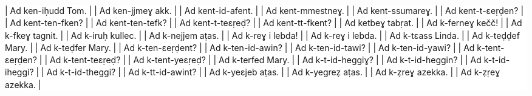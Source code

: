 | Ad ken-iḥudd Tom. |
| Ad ken-jjmeɣ akk. |
| Ad kent-id-afent. |
| Ad kent-mmestneɣ. |
| Ad kent-ssumareɣ. |
| Ad kent-t-ɛeṛḍen? |
| Ad kent-ten-fken? |
| Ad kent-ten-tefk? |
| Ad kent-t-teɛṛeḍ? |
| Ad kent-tt-fkent? |
| Ad ketbeɣ tabṛat. |
| Ad k-ferneɣ kečč! |
| Ad k-fkeɣ tagnit. |
| Ad k-iruḥ kullec. |
| Ad k-nejjem aṭas. |
| Ad k-reɣ i lebda! |
| Ad k-reɣ i lebda. |
| Ad k-tɛass Linda. |
| Ad k-teḍḍef Mary. |
| Ad k-teḍfer Mary. |
| Ad k-ten-ɛeṛḍent? |
| Ad k-ten-id-awin? |
| Ad k-ten-id-tawi? |
| Ad k-ten-id-yawi? |
| Ad k-tent-ɛeṛḍen? |
| Ad k-tent-teɛṛeḍ? |
| Ad k-tent-yeɛṛeḍ? |
| Ad k-terfed Mary. |
| Ad k-t-id-heggiɣ? |
| Ad k-t-id-heggin? |
| Ad k-t-id-iheggi? |
| Ad k-t-id-theggi? |
| Ad k-tt-id-awint? |
| Ad k-yeɛjeb aṭas. |
| Ad k-yegreẓ aṭas. |
| Ad k-ẓreɣ azekka. |
| Ad k-ẓṛeɣ azekka. |